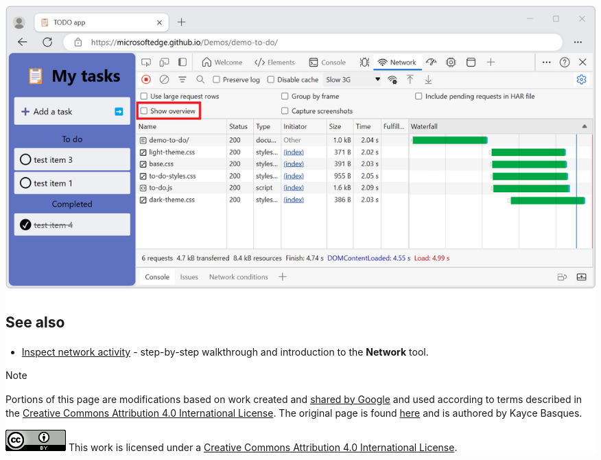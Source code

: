 ![The Show Overview checkbox](./reference-images/show-overview-off.png)



## See also


* [Inspect network activity](index.md) - step-by-step walkthrough and introduction to the **Network** tool.



> [!NOTE]
> Portions of this page are modifications based on work created and [shared by Google](https://developers.google.com/terms/site-policies) and used according to terms described in the [Creative Commons Attribution 4.0 International License](https://creativecommons.org/licenses/by/4.0).
> The original page is found [here](https://developer.chrome.com/docs/devtools/network/reference/) and is authored by Kayce Basques.

[![Creative Commons License](../../media/cc-logo/88x31.png)](https://creativecommons.org/licenses/by/4.0)
This work is licensed under a [Creative Commons Attribution 4.0 International License](https://creativecommons.org/licenses/by/4.0).
